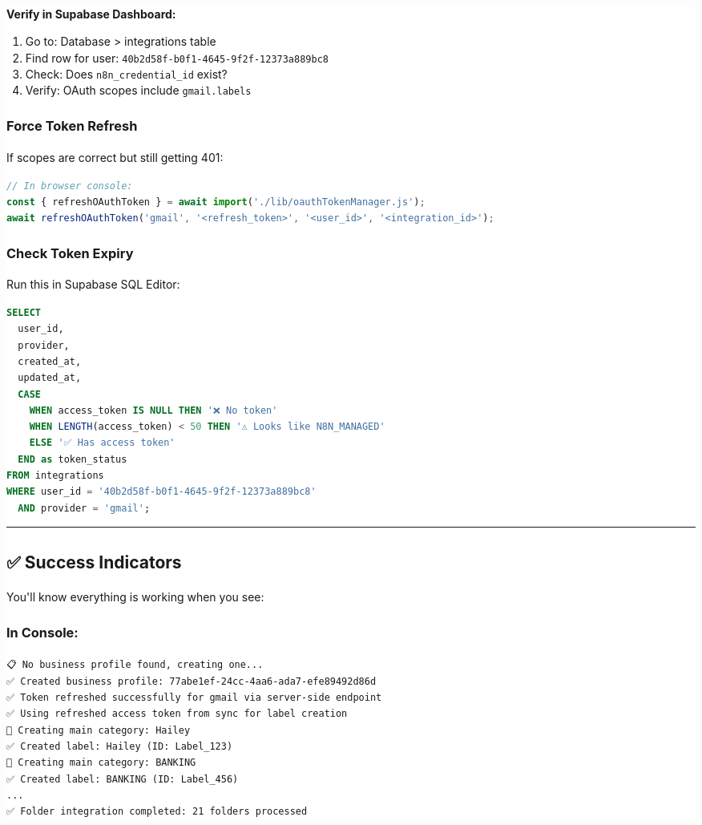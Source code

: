 **Verify in Supabase Dashboard:**
1. Go to: Database > integrations table
2. Find row for user: `40b2d58f-b0f1-4645-9f2f-12373a889bc8`
3. Check: Does `n8n_credential_id` exist?
4. Verify: OAuth scopes include `gmail.labels`

### Force Token Refresh

If scopes are correct but still getting 401:

```javascript
// In browser console:
const { refreshOAuthToken } = await import('./lib/oauthTokenManager.js');
await refreshOAuthToken('gmail', '<refresh_token>', '<user_id>', '<integration_id>');
```

### Check Token Expiry

Run this in Supabase SQL Editor:

```sql
SELECT 
  user_id,
  provider,
  created_at,
  updated_at,
  CASE 
    WHEN access_token IS NULL THEN '❌ No token'
    WHEN LENGTH(access_token) < 50 THEN '⚠️ Looks like N8N_MANAGED'
    ELSE '✅ Has access token'
  END as token_status
FROM integrations
WHERE user_id = '40b2d58f-b0f1-4645-9f2f-12373a889bc8'
  AND provider = 'gmail';
```

---

## ✅ Success Indicators

You'll know everything is working when you see:

### In Console:
```
📋 No business profile found, creating one...
✅ Created business profile: 77abe1ef-24cc-4aa6-ada7-efe89492d86d
✅ Token refreshed successfully for gmail via server-side endpoint
✅ Using refreshed access token from sync for label creation
📁 Creating main category: Hailey
✅ Created label: Hailey (ID: Label_123)
📁 Creating main category: BANKING
✅ Created label: BANKING (ID: Label_456)
...
✅ Folder integration completed: 21 folders processed
```
